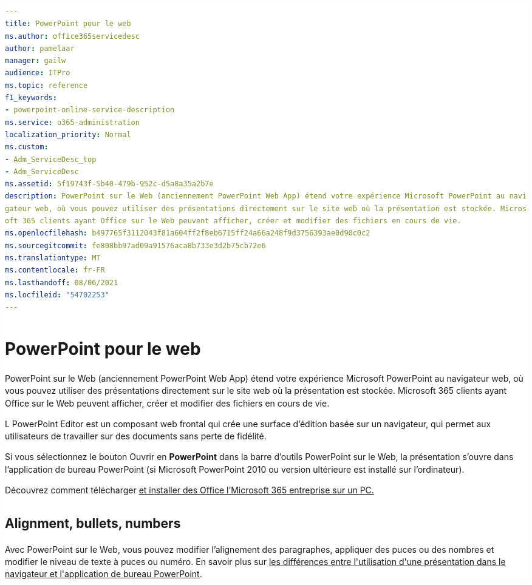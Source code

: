 ```yaml
---
title: PowerPoint pour le web
ms.author: office365servicedesc
author: pamelaar
manager: gailw
audience: ITPro
ms.topic: reference
f1_keywords:
- powerpoint-online-service-description
ms.service: o365-administration
localization_priority: Normal
ms.custom:
- Adm_ServiceDesc_top
- Adm_ServiceDesc
ms.assetid: 5f19743f-5b40-479b-952c-d5a8a35a2b7e
description: PowerPoint sur le Web (anciennement PowerPoint Web App) étend votre expérience Microsoft PowerPoint au navigateur web, où vous pouvez utiliser des présentations directement sur le site web où la présentation est stockée. Microsoft 365 clients ayant Office sur le Web peuvent afficher, créer et modifier des fichiers en cours de vie.
ms.openlocfilehash: b497765f3112043f81a604ff2f8eb6715ff24a66a248f9d3756393ae0d90c0c2
ms.sourcegitcommit: fe808bb97ad09a91576aca8b733e3d2b75cb72e6
ms.translationtype: MT
ms.contentlocale: fr-FR
ms.lasthandoff: 08/06/2021
ms.locfileid: "54702253"
---
```

# <a name="powerpoint-for-the-web"></a>PowerPoint pour le web

PowerPoint sur le Web (anciennement PowerPoint Web App) étend votre expérience Microsoft PowerPoint au navigateur web, où vous pouvez utiliser des présentations directement sur le site web où la présentation est stockée. Microsoft 365 clients ayant Office sur le Web peuvent afficher, créer et modifier des fichiers en cours de vie.
  
L PowerPoint Editor est un composant web frontal qui crée une surface d’édition basée sur un navigateur, qui permet aux utilisateurs de travailler sur des documents sans perte de fidélité.
  
Si vous sélectionnez le bouton Ouvrir en **PowerPoint** dans la barre d’outils PowerPoint sur le Web, la présentation s’ouvre dans l’application de bureau PowerPoint (si Microsoft PowerPoint 2010 ou version ultérieure est installé sur l’ordinateur).
  
Découvrez comment télécharger [et installer des Office l’Microsoft 365 entreprise sur un PC.](https://support.office.com/article/72977511-dfd1-4d8b-856f-405cfb76839c)
  
## <a name="alignment-bullets-numbers"></a>Alignment, bullets, numbers

Avec PowerPoint sur le Web, vous pouvez modifier l’alignement des paragraphes, appliquer des puces ou des nombres et modifier le niveau de texte à puces ou numéro. En savoir plus sur [les différences entre l'utilisation d'une présentation dans le navigateur et l'application de bureau PowerPoint](https://go.microsoft.com/fwlink/?LinkId=272763).
  